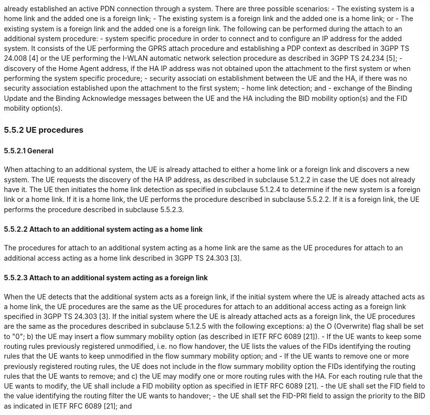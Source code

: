 already established an active PDN connection through a system.
There are three possible scenarios:
\- The existing system is a home link and the added one is a foreign link;
\- The existing system is a foreign link and the added one is a home link; or
\- The existing system is a foreign link and the added one is a foreign link.
The following can be performed during the attach to an additional system
procedure:
\- system specific procedure in order to connect and to configure an IP
address for the added system. It consists of the UE performing the GPRS attach
procedure and establishing a PDP context as described in 3GPP TS 24.008 [4] or
the UE performing the I-WLAN automatic network selection procedure as
described in 3GPP TS 24.234 [5];
\- discovery of the Home Agent address, if the HA IP address was not obtained
upon the attachment to the first system or when performing the system specific
procedure;
\- security associati on establishment between the UE and the HA, if there was
no security association established upon the attachment to the first system;
\- home link detection; and
\- exchange of the Binding Update and the Binding Acknowledge messages between
the UE and the HA including the BID mobility option(s) and the FID mobility
option(s).
### 5.5.2 UE procedures
#### 5.5.2.1 General
When attaching to an additional system, the UE is already attached to either a
home link or a foreign link and discovers a new system. The UE requests the
discovery of the HA IP address, as described in subclause 5.1.2.2 in case the
UE does not already have it. The UE then initiates the home link detection as
specified in subclause 5.1.2.4 to determine if the new system is a foreign
link or a home link. If it is a home link, the UE performs the procedure
described in subclause 5.5.2.2. If it is a foreign link, the UE performs the
procedure described in subclause 5.5.2.3.
#### 5.5.2.2 Attach to an additional system acting as a home link
The procedures for attach to an additional system acting as a home link are
the same as the UE procedures for attach to an additional access acting as a
home link described in 3GPP TS 24.303 [3].
#### 5.5.2.3 Attach to an additional system acting as a foreign link
When the UE detects that the additional system acts as a foreign link, if the
initial system where the UE is already attached acts as a home link, the UE
procedures are the same as the UE procedures for attach to an additional
access acting as a foreign link specified in 3GPP TS 24.303 [3].
If the initial system where the UE is already attached acts as a foreign link,
the UE procedures are the same as the procedures described in subclause
5.1.2.5 with the following exceptions:
a) the O (Overwrite) flag shall be set to \"0\";
b) the UE may insert a flow summary mobility option (as described in IETF RFC
6089 [21]).
\- If the UE wants to keep some routing rules previously registered
unmodified, i.e. no flow handover, the UE lists the values of the FIDs
identifying the routing rules that the UE wants to keep unmodified in the flow
summary mobility option; and
\- If the UE wants to remove one or more previously registered routing rules,
the UE does not include in the flow summary mobility option the FIDs
identifying the routing rules that the UE wants to remove; and
c) the UE may modify one or more routing rules with the HA. For each routing
rule that the UE wants to modify, the UE shall include a FID mobility option
as specified in IETF RFC 6089 [21].
\- the UE shall set the FID field to the value identifying the routing filter
the UE wants to handover;
\- the UE shall set the FID-PRI field to assign the priority to the BID as
indicated in IETF RFC 6089 [21]; and